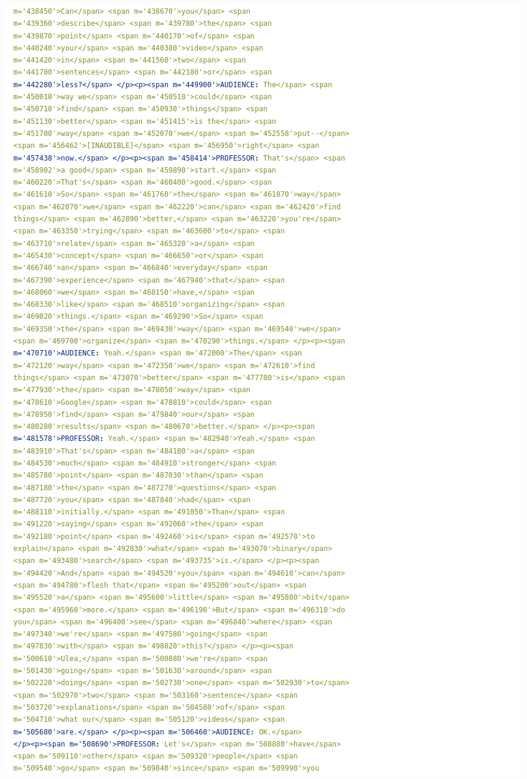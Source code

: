 ```yaml
  m='438450'>Can</span> <span m='438670'>you</span> <span
  m='439360'>describe</span> <span m='439780'>the</span> <span
  m='439870'>point</span> <span m='440170'>of</span> <span
  m='440240'>your</span> <span m='440380'>video</span> <span
  m='441420'>in</span> <span m='441560'>two</span> <span
  m='441700'>sentences</span> <span m='442180'>or</span> <span
  m='442280'>less?</span> </p><p><span m='449900'>AUDIENCE: The</span> <span
  m='450010'>way we</span> <span m='450510'>could</span> <span
  m='450710'>find</span> <span m='450930'>things</span> <span
  m='451130'>better</span> <span m='451415'>is the</span> <span
  m='451700'>way</span> <span m='452070'>we</span> <span m='452558'>put--</span>
  <span m='456462'>[INAUDIBLE]</span> <span m='456950'>right</span> <span
  m='457438'>now.</span> </p><p><span m='458414'>PROFESSOR: That's</span> <span
  m='458902'>a good</span> <span m='459890'>start.</span> <span
  m='460220'>That's</span> <span m='460400'>good.</span> <span
  m='461610'>So</span> <span m='461760'>the</span> <span m='461870'>way</span>
  <span m='462070'>we</span> <span m='462220'>can</span> <span m='462420'>find
  things</span> <span m='462890'>better,</span> <span m='463220'>you're</span>
  <span m='463350'>trying</span> <span m='463600'>to</span> <span
  m='463710'>relate</span> <span m='465320'>a</span> <span
  m='465430'>concept</span> <span m='466650'>or</span> <span
  m='466740'>an</span> <span m='466840'>everyday</span> <span
  m='467390'>experience</span> <span m='467940'>that</span> <span
  m='468060'>we</span> <span m='468150'>have,</span> <span
  m='468330'>like</span> <span m='468510'>organizing</span> <span
  m='469020'>things.</span> <span m='469290'>So</span> <span
  m='469350'>the</span> <span m='469430'>way</span> <span m='469540'>we</span>
  <span m='469700'>organize</span> <span m='470290'>things.</span> </p><p><span
  m='470710'>AUDIENCE: Yeah.</span> <span m='472000'>The</span> <span
  m='472120'>way</span> <span m='472350'>we</span> <span m='472610'>find
  things</span> <span m='473070'>better</span> <span m='477780'>is</span> <span
  m='477930'>the</span> <span m='478050'>way</span> <span
  m='478610'>Google</span> <span m='478810'>could</span> <span
  m='478950'>find</span> <span m='479840'>our</span> <span
  m='480280'>results</span> <span m='480670'>better.</span> </p><p><span
  m='481578'>PROFESSOR: Yeah.</span> <span m='482940'>Yeah.</span> <span
  m='483910'>That's</span> <span m='484180'>a</span> <span
  m='484530'>much</span> <span m='484910'>stronger</span> <span
  m='485780'>point</span> <span m='487030'>than</span> <span
  m='487180'>the</span> <span m='487270'>questions</span> <span
  m='487720'>you</span> <span m='487840'>had</span> <span
  m='488110'>initially.</span> <span m='491050'>Than</span> <span
  m='491220'>saying</span> <span m='492060'>the</span> <span
  m='492180'>point</span> <span m='492460'>is</span> <span m='492570'>to
  explain</span> <span m='492830'>what</span> <span m='493070'>binary</span>
  <span m='493480'>search</span> <span m='493735'>is.</span> </p><p><span
  m='494420'>And</span> <span m='494520'>you</span> <span m='494610'>can</span>
  <span m='494780'>flesh that</span> <span m='495200'>out</span> <span
  m='495520'>a</span> <span m='495600'>little</span> <span m='495800'>bit</span>
  <span m='495960'>more.</span> <span m='496190'>But</span> <span m='496310'>do
  you</span> <span m='496400'>see</span> <span m='496840'>where</span> <span
  m='497340'>we're</span> <span m='497580'>going</span> <span
  m='497830'>with</span> <span m='498020'>this?</span> </p><p><span
  m='500610'>Ulea,</span> <span m='500880'>we're</span> <span
  m='501430'>going</span> <span m='501630'>around</span> <span
  m='502220'>doing</span> <span m='502730'>one</span> <span m='502930'>to</span>
  <span m='502970'>two</span> <span m='503160'>sentence</span> <span
  m='503720'>explanations</span> <span m='504580'>of</span> <span
  m='504710'>what our</span> <span m='505120'>videos</span> <span
  m='505680'>are.</span> </p><p><span m='506460'>AUDIENCE: OK.</span>
  </p><p><span m='508690'>PROFESSOR: Let's</span> <span m='508880'>have</span>
  <span m='509110'>other</span> <span m='509320'>people</span> <span
  m='509540'>go</span> <span m='509840'>since</span> <span m='509990'>you
```